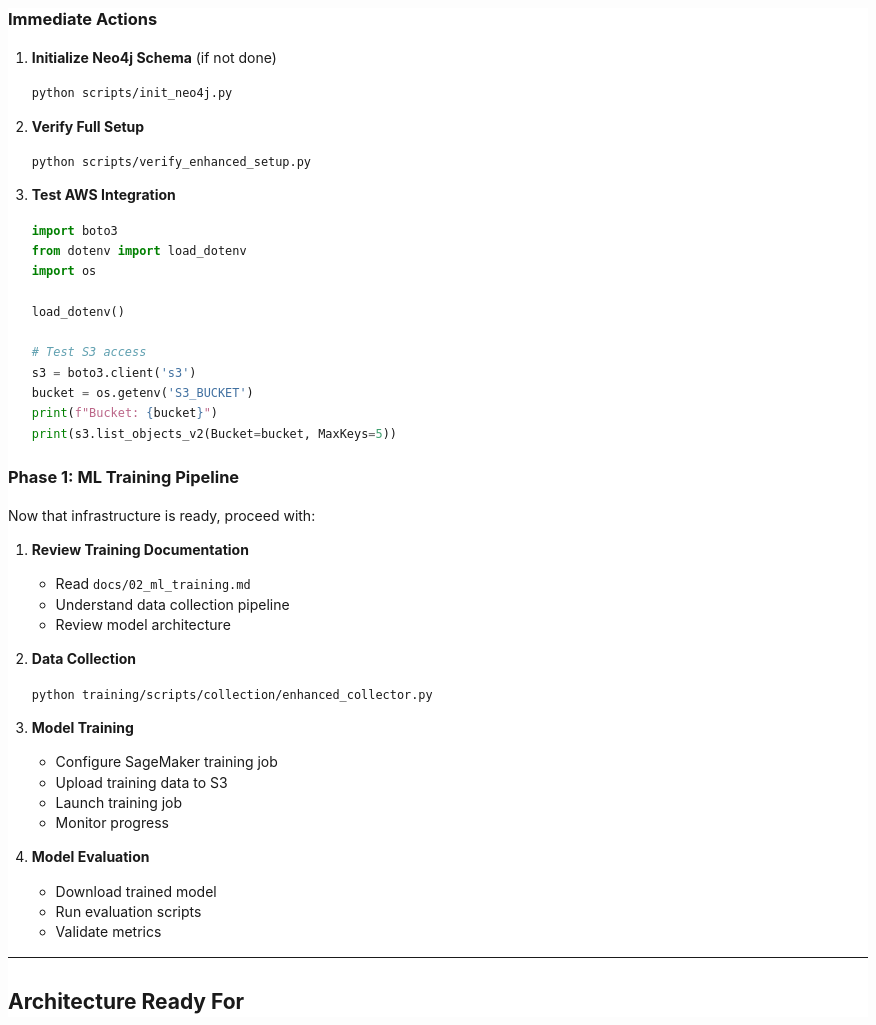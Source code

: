 ### Immediate Actions

1. **Initialize Neo4j Schema** (if not done)
   ```bash
   python scripts/init_neo4j.py
   ```

2. **Verify Full Setup**
   ```bash
   python scripts/verify_enhanced_setup.py
   ```

3. **Test AWS Integration**
   ```python
   import boto3
   from dotenv import load_dotenv
   import os

   load_dotenv()

   # Test S3 access
   s3 = boto3.client('s3')
   bucket = os.getenv('S3_BUCKET')
   print(f"Bucket: {bucket}")
   print(s3.list_objects_v2(Bucket=bucket, MaxKeys=5))
   ```

### Phase 1: ML Training Pipeline

Now that infrastructure is ready, proceed with:

1. **Review Training Documentation**
   - Read `docs/02_ml_training.md`
   - Understand data collection pipeline
   - Review model architecture

2. **Data Collection**
   ```bash
   python training/scripts/collection/enhanced_collector.py
   ```

3. **Model Training**
   - Configure SageMaker training job
   - Upload training data to S3
   - Launch training job
   - Monitor progress

4. **Model Evaluation**
   - Download trained model
   - Run evaluation scripts
   - Validate metrics

---

## Architecture Ready For
